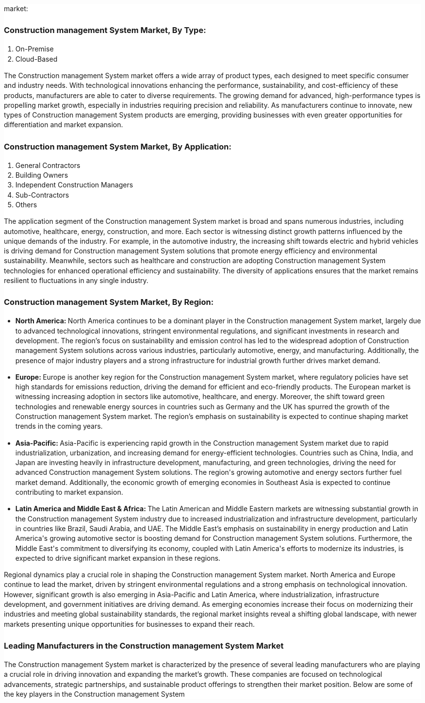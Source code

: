 market:</p><h3><strong>Construction management System Market, By Type:<br /></strong></h3><ol><li>On-Premise<li> Cloud-Based</li></ol><p>The Construction management System market offers a wide array of product types, each designed to meet specific consumer and industry needs. With technological innovations enhancing the performance, sustainability, and cost-efficiency of these products, manufacturers are able to cater to diverse requirements. The growing demand for advanced, high-performance types is propelling market growth, especially in industries requiring precision and reliability. As manufacturers continue to innovate, new types of Construction management System products are emerging, providing businesses with even greater opportunities for differentiation and market expansion.</p><h3>Construction management System Market,&nbsp;By Application:</h3><ol><li>General Contractors<li> Building Owners<li> Independent Construction Managers<li> Sub-Contractors<li> Others</li></ol><p>The application segment of the Construction management System market is broad and spans numerous industries, including automotive, healthcare, energy, construction, and more. Each sector is witnessing distinct growth patterns influenced by the unique demands of the industry. For example, in the automotive industry, the increasing shift towards electric and hybrid vehicles is driving demand for Construction management System solutions that promote energy efficiency and environmental sustainability. Meanwhile, sectors such as healthcare and construction are adopting Construction management System technologies for enhanced operational efficiency and sustainability. The diversity of applications ensures that the market remains resilient to fluctuations in any single industry.</p><h3>Construction management System Market, By Region:</h3><ul><li><p><strong>North America:&nbsp;</strong>North America continues to be a dominant player in the Construction management System market, largely due to advanced technological innovations, stringent environmental regulations, and significant investments in research and development. The region&rsquo;s focus on sustainability and emission control has led to the widespread adoption of Construction management System solutions across various industries, particularly automotive, energy, and manufacturing. Additionally, the presence of major industry players and a strong infrastructure for industrial growth further drives market demand.</p></li><li><p><strong><strong>Europe:&nbsp;</strong></strong>Europe is another key region for the Construction management System market, where regulatory policies have set high standards for emissions reduction, driving the demand for efficient and eco-friendly products. The European market is witnessing increasing adoption in sectors like automotive, healthcare, and energy. Moreover, the shift toward green technologies and renewable energy sources in countries such as Germany and the UK has spurred the growth of the Construction management System market. The region&rsquo;s emphasis on sustainability is expected to continue shaping market trends in the coming years.</p></li><li><p><strong><strong>Asia-Pacific:&nbsp;</strong></strong>Asia-Pacific is experiencing rapid growth in the Construction management System market due to rapid industrialization, urbanization, and increasing demand for energy-efficient technologies. Countries such as China, India, and Japan are investing heavily in infrastructure development, manufacturing, and green technologies, driving the need for advanced Construction management System solutions. The region's growing automotive and energy sectors further fuel market demand. Additionally, the economic growth of emerging economies in Southeast Asia is expected to continue contributing to market expansion.</p></li><li><p><strong><strong>Latin America and Middle East &amp; Africa:&nbsp;</strong></strong>The Latin American and Middle Eastern markets are witnessing substantial growth in the Construction management System industry due to increased industrialization and infrastructure development, particularly in countries like Brazil, Saudi Arabia, and UAE. The Middle East&rsquo;s emphasis on sustainability in energy production and Latin America's growing automotive sector is boosting demand for Construction management System solutions. Furthermore, the Middle East's commitment to diversifying its economy, coupled with Latin America's efforts to modernize its industries, is expected to drive significant market expansion in these regions.</p></li></ul><p>Regional dynamics play a crucial role in shaping the Construction management System market. North America and Europe continue to lead the market, driven by stringent environmental regulations and a strong emphasis on technological innovation. However, significant growth is also emerging in Asia-Pacific and Latin America, where industrialization, infrastructure development, and government initiatives are driving demand. As emerging economies increase their focus on modernizing their industries and meeting global sustainability standards, the regional market insights reveal a shifting global landscape, with newer markets presenting unique opportunities for businesses to expand their reach.</p><h3><strong>Leading Manufacturers in the Construction management System Market</strong></h3><p>The Construction management System market is characterized by the presence of several leading manufacturers who are playing a crucial role in driving innovation and expanding the market&rsquo;s growth. These companies are focused on technological advancements, strategic partnerships, and sustainable product offerings to strengthen their market position. Below are some of the key players in the Construction management System